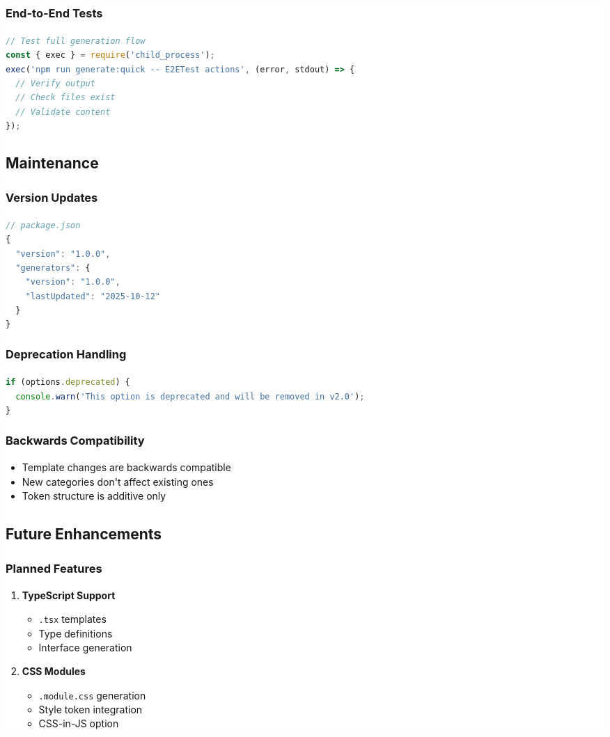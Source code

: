 ### End-to-End Tests
```javascript
// Test full generation flow
const { exec } = require('child_process');
exec('npm run generate:quick -- E2ETest actions', (error, stdout) => {
  // Verify output
  // Check files exist
  // Validate content
});
```

## Maintenance

### Version Updates
```javascript
// package.json
{
  "version": "1.0.0",
  "generators": {
    "version": "1.0.0",
    "lastUpdated": "2025-10-12"
  }
}
```

### Deprecation Handling
```javascript
if (options.deprecated) {
  console.warn('This option is deprecated and will be removed in v2.0');
}
```

### Backwards Compatibility
- Template changes are backwards compatible
- New categories don't affect existing ones
- Token structure is additive only

## Future Enhancements

### Planned Features
1. **TypeScript Support**
   - `.tsx` templates
   - Type definitions
   - Interface generation

2. **CSS Modules**
   - `.module.css` generation
   - Style token integration
   - CSS-in-JS option
